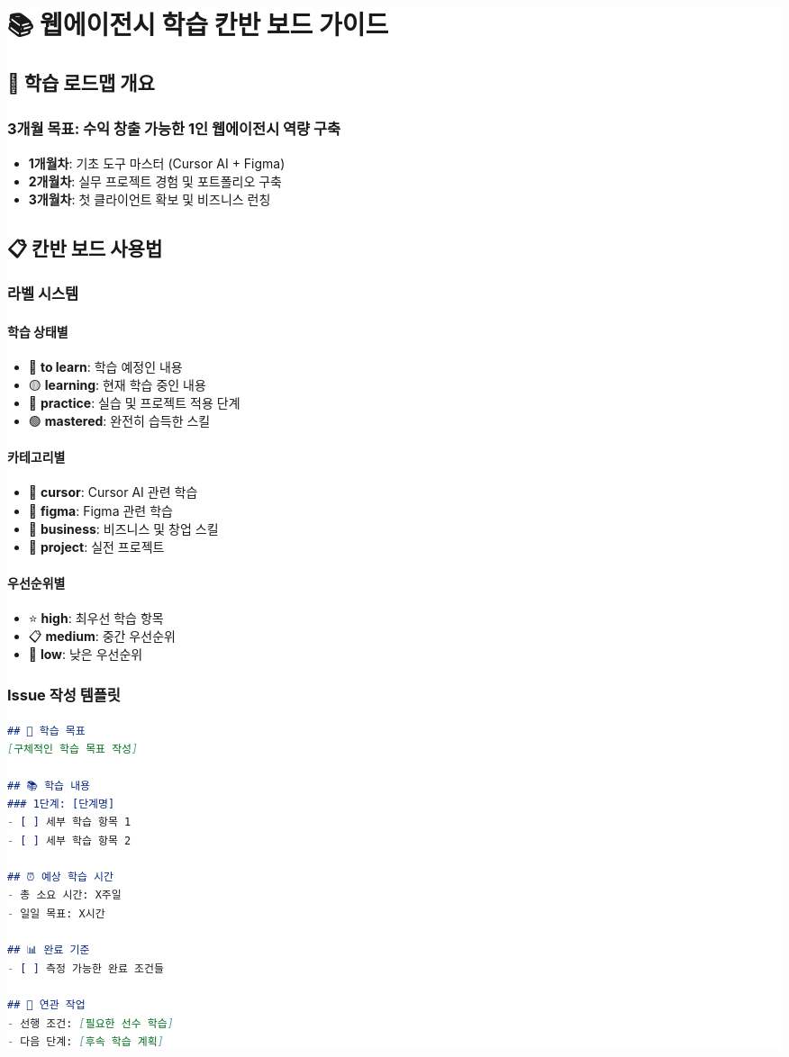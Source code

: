 # 📚 웹에이전시 학습 칸반 보드 가이드

## 🎯 학습 로드맵 개요

### **3개월 목표**: 수익 창출 가능한 1인 웹에이전시 역량 구축
- **1개월차**: 기초 도구 마스터 (Cursor AI + Figma)
- **2개월차**: 실무 프로젝트 경험 및 포트폴리오 구축
- **3개월차**: 첫 클라이언트 확보 및 비즈니스 런칭

## 📋 칸반 보드 사용법

### **라벨 시스템**
#### 학습 상태별
- 🔴 **to learn**: 학습 예정인 내용
- 🟡 **learning**: 현재 학습 중인 내용
- 🔵 **practice**: 실습 및 프로젝트 적용 단계
- 🟢 **mastered**: 완전히 습득한 스킬

#### 카테고리별
- 🤖 **cursor**: Cursor AI 관련 학습
- 🎨 **figma**: Figma 관련 학습
- 💼 **business**: 비즈니스 및 창업 스킬
- 🔧 **project**: 실전 프로젝트

#### 우선순위별
- ⭐ **high**: 최우선 학습 항목
- 📋 **medium**: 중간 우선순위
- 📝 **low**: 낮은 우선순위

### **Issue 작성 템플릿**
```markdown
## 🎯 학습 목표
[구체적인 학습 목표 작성]

## 📚 학습 내용
### 1단계: [단계명]
- [ ] 세부 학습 항목 1
- [ ] 세부 학습 항목 2

## ⏰ 예상 학습 시간
- 총 소요 시간: X주일
- 일일 목표: X시간

## 📊 완료 기준
- [ ] 측정 가능한 완료 조건들

## 🔗 연관 작업
- 선행 조건: [필요한 선수 학습]
- 다음 단계: [후속 학습 계획]
```

